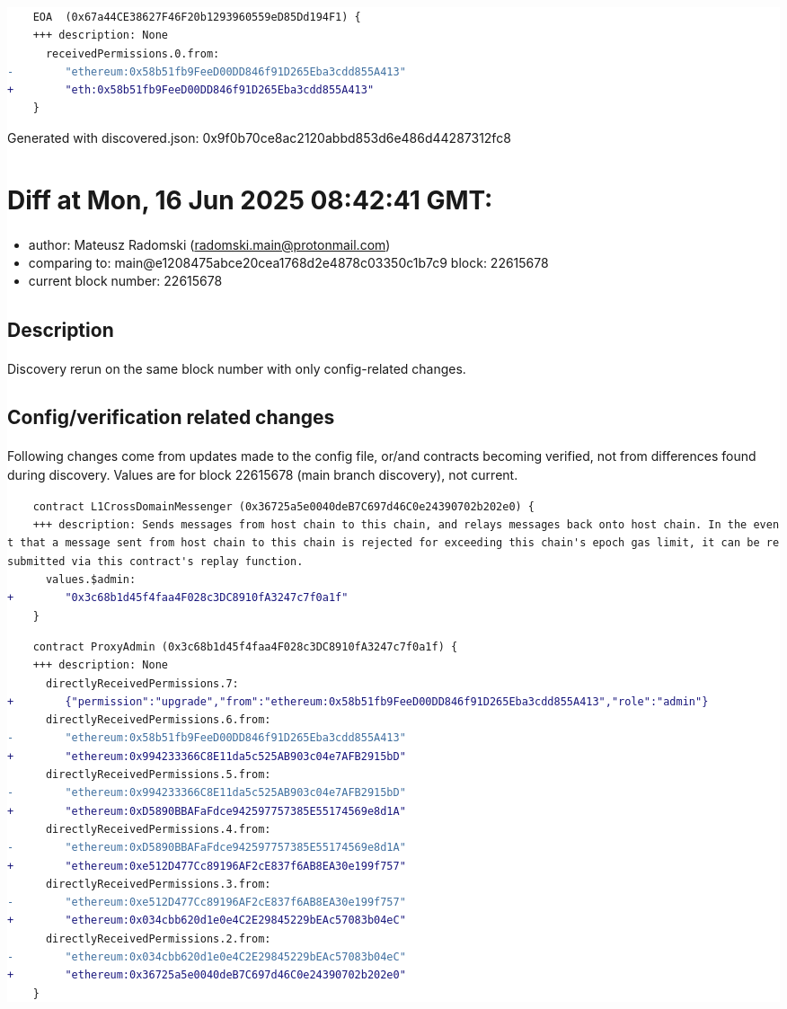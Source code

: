 ```diff
    EOA  (0x67a44CE38627F46F20b1293960559eD85Dd194F1) {
    +++ description: None
      receivedPermissions.0.from:
-        "ethereum:0x58b51fb9FeeD00DD846f91D265Eba3cdd855A413"
+        "eth:0x58b51fb9FeeD00DD846f91D265Eba3cdd855A413"
    }
```

Generated with discovered.json: 0x9f0b70ce8ac2120abbd853d6e486d44287312fc8

# Diff at Mon, 16 Jun 2025 08:42:41 GMT:

- author: Mateusz Radomski (<radomski.main@protonmail.com>)
- comparing to: main@e1208475abce20cea1768d2e4878c03350c1b7c9 block: 22615678
- current block number: 22615678

## Description

Discovery rerun on the same block number with only config-related changes.

## Config/verification related changes

Following changes come from updates made to the config file,
or/and contracts becoming verified, not from differences found during
discovery. Values are for block 22615678 (main branch discovery), not current.

```diff
    contract L1CrossDomainMessenger (0x36725a5e0040deB7C697d46C0e24390702b202e0) {
    +++ description: Sends messages from host chain to this chain, and relays messages back onto host chain. In the event that a message sent from host chain to this chain is rejected for exceeding this chain's epoch gas limit, it can be resubmitted via this contract's replay function.
      values.$admin:
+        "0x3c68b1d45f4faa4F028c3DC8910fA3247c7f0a1f"
    }
```

```diff
    contract ProxyAdmin (0x3c68b1d45f4faa4F028c3DC8910fA3247c7f0a1f) {
    +++ description: None
      directlyReceivedPermissions.7:
+        {"permission":"upgrade","from":"ethereum:0x58b51fb9FeeD00DD846f91D265Eba3cdd855A413","role":"admin"}
      directlyReceivedPermissions.6.from:
-        "ethereum:0x58b51fb9FeeD00DD846f91D265Eba3cdd855A413"
+        "ethereum:0x994233366C8E11da5c525AB903c04e7AFB2915bD"
      directlyReceivedPermissions.5.from:
-        "ethereum:0x994233366C8E11da5c525AB903c04e7AFB2915bD"
+        "ethereum:0xD5890BBAFaFdce942597757385E55174569e8d1A"
      directlyReceivedPermissions.4.from:
-        "ethereum:0xD5890BBAFaFdce942597757385E55174569e8d1A"
+        "ethereum:0xe512D477Cc89196AF2cE837f6AB8EA30e199f757"
      directlyReceivedPermissions.3.from:
-        "ethereum:0xe512D477Cc89196AF2cE837f6AB8EA30e199f757"
+        "ethereum:0x034cbb620d1e0e4C2E29845229bEAc57083b04eC"
      directlyReceivedPermissions.2.from:
-        "ethereum:0x034cbb620d1e0e4C2E29845229bEAc57083b04eC"
+        "ethereum:0x36725a5e0040deB7C697d46C0e24390702b202e0"
    }
```

